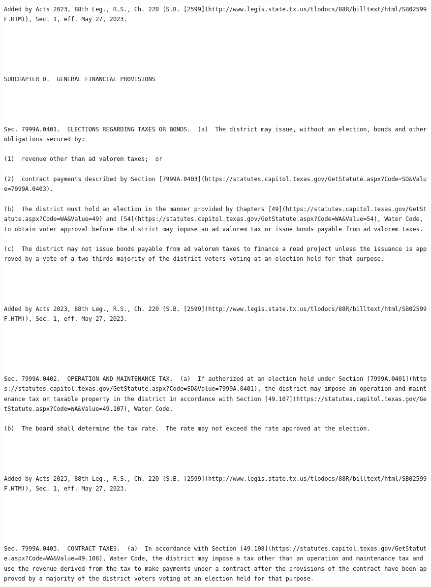     
    
    
    Added by Acts 2023, 88th Leg., R.S., Ch. 220 (S.B. [2599](http://www.legis.state.tx.us/tlodocs/88R/billtext/html/SB02599F.HTM)), Sec. 1, eff. May 27, 2023.
    
    
    
    
    
    SUBCHAPTER D.  GENERAL FINANCIAL PROVISIONS
    
      
    
    
    Sec. 7999A.0401.  ELECTIONS REGARDING TAXES OR BONDS.  (a)  The district may issue, without an election, bonds and other obligations secured by:
    
    (1)  revenue other than ad valorem taxes;  or
    
    (2)  contract payments described by Section [7999A.0403](https://statutes.capitol.texas.gov/GetStatute.aspx?Code=SD&Value=7999A.0403).
    
    (b)  The district must hold an election in the manner provided by Chapters [49](https://statutes.capitol.texas.gov/GetStatute.aspx?Code=WA&Value=49) and [54](https://statutes.capitol.texas.gov/GetStatute.aspx?Code=WA&Value=54), Water Code, to obtain voter approval before the district may impose an ad valorem tax or issue bonds payable from ad valorem taxes.
    
    (c)  The district may not issue bonds payable from ad valorem taxes to finance a road project unless the issuance is approved by a vote of a two-thirds majority of the district voters voting at an election held for that purpose.
    
    
    
    
    Added by Acts 2023, 88th Leg., R.S., Ch. 220 (S.B. [2599](http://www.legis.state.tx.us/tlodocs/88R/billtext/html/SB02599F.HTM)), Sec. 1, eff. May 27, 2023.
    
    
    
    
    
    Sec. 7999A.0402.  OPERATION AND MAINTENANCE TAX.  (a)  If authorized at an election held under Section [7999A.0401](https://statutes.capitol.texas.gov/GetStatute.aspx?Code=SD&Value=7999A.0401), the district may impose an operation and maintenance tax on taxable property in the district in accordance with Section [49.107](https://statutes.capitol.texas.gov/GetStatute.aspx?Code=WA&Value=49.107), Water Code.
    
    (b)  The board shall determine the tax rate.  The rate may not exceed the rate approved at the election.
    
    
    
    
    Added by Acts 2023, 88th Leg., R.S., Ch. 220 (S.B. [2599](http://www.legis.state.tx.us/tlodocs/88R/billtext/html/SB02599F.HTM)), Sec. 1, eff. May 27, 2023.
    
    
    
    
    
    Sec. 7999A.0403.  CONTRACT TAXES.  (a)  In accordance with Section [49.108](https://statutes.capitol.texas.gov/GetStatute.aspx?Code=WA&Value=49.108), Water Code, the district may impose a tax other than an operation and maintenance tax and use the revenue derived from the tax to make payments under a contract after the provisions of the contract have been approved by a majority of the district voters voting at an election held for that purpose.
    